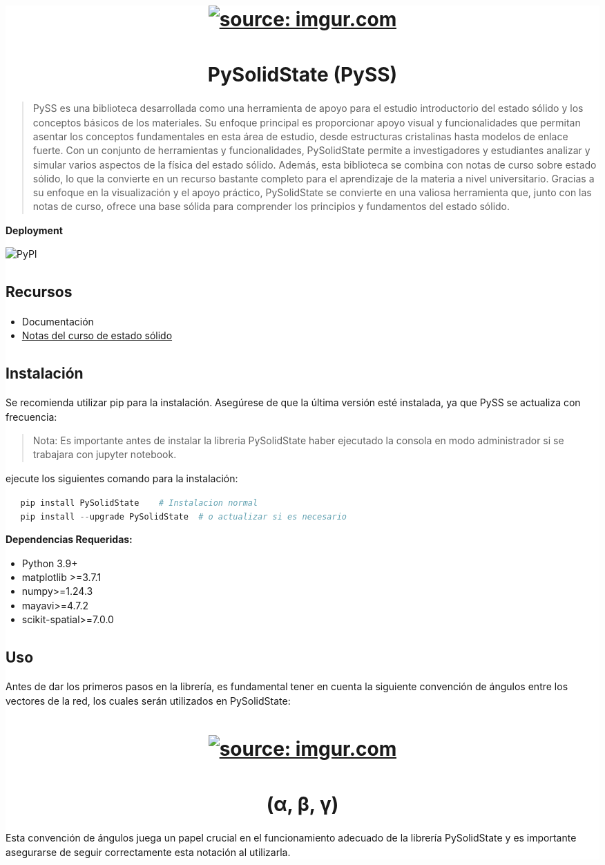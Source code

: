 <h1 align="center"> <a href="https://imgur.com/L01ipPl"><img src="https://i.imgur.com/L01ipPl.png" title="source: imgur.com" /></a>
  
<h1 align="center"> PySolidState (PySS) </h1>

>PySS es una biblioteca desarrollada como una herramienta de apoyo para el estudio introductorio del estado sólido y los conceptos básicos de los materiales. Su enfoque principal es proporcionar apoyo visual y funcionalidades que permitan asentar los conceptos fundamentales en esta área de estudio, desde estructuras cristalinas hasta modelos de enlace fuerte. Con un conjunto de herramientas y funcionalidades, PySolidState permite a investigadores y estudiantes analizar y simular varios aspectos de la física del estado sólido. Además, esta biblioteca se combina con notas de curso sobre estado sólido, lo que la convierte en un recurso bastante completo para el aprendizaje de la materia a nivel universitario. Gracias a su enfoque en la visualización y el apoyo práctico, PySolidState se convierte en una valiosa herramienta que, junto con las notas de curso, ofrece una base sólida para comprender los principios y fundamentos del estado sólido.

**Deployment**

![PyPI](https://img.shields.io/pypi/v/PySolidState)

## Recursos
- Documentación
- [Notas del curso de estado sólido](https://yerimi.gitbook.io/materias./modelo-tight-binding)

## Instalación
Se recomienda utilizar pip para la instalación. Asegúrese de que la última versión esté instalada, ya que PySS se actualiza con frecuencia:

>Nota: Es importante antes de instalar la libreria PySolidState haber ejecutado la consola en modo administrador si se trabajara con jupyter notebook.

ejecute los siguientes comando para la instalación:
```python
   pip install PySolidState    # Instalacion normal
   pip install --upgrade PySolidState  # o actualizar si es necesario
```
**Dependencias Requeridas:**
- Python 3.9+
- matplotlib >=3.7.1
- numpy>=1.24.3
- mayavi>=4.7.2
- scikit-spatial>=7.0.0

## Uso
Antes de dar los primeros pasos en la librería, es fundamental tener en cuenta la siguiente convención de ángulos entre los vectores de la red, los cuales serán utilizados en PySolidState:

<h1 align="center"><a href="https://imgur.com/k601U6V"><img src="https://i.imgur.com/k601U6Vm.png" title="source: imgur.com" /></a>

<h1 align="center">(α, β, γ)</h1>

Esta convención de ángulos juega un papel crucial en el funcionamiento adecuado de la librería PySolidState y es importante asegurarse de seguir correctamente esta notación al utilizarla. 
